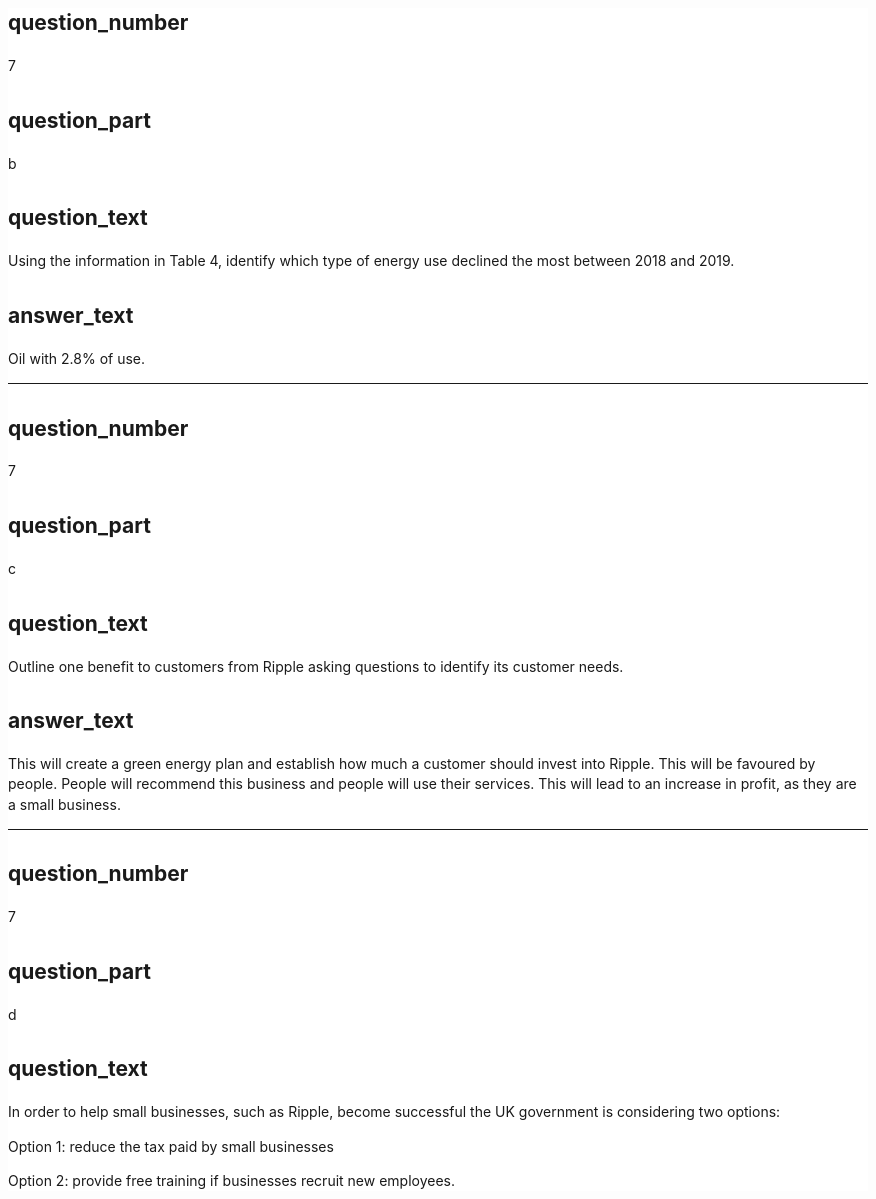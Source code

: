 ## question_number
7

## question_part
b

## question_text
Using the information in Table 4, identify which type of energy use declined the most between 2018 and 2019.

## answer_text
Oil with 2.8% of use.

----------------------------------------

## question_number
7

## question_part
c

## question_text
Outline one benefit to customers from Ripple asking questions to identify its customer needs.

## answer_text
This will create a green energy plan and establish how much a customer should invest into Ripple. This will be favoured by people. People will recommend this business and people will use their services. This will lead to an increase in profit, as they are a small business.

----------------------------------------

## question_number
7

## question_part
d

## question_text
In order to help small businesses, such as Ripple, become successful the UK government is considering two options:

Option 1: reduce the tax paid by small businesses

Option 2: provide free training if businesses recruit new employees.
